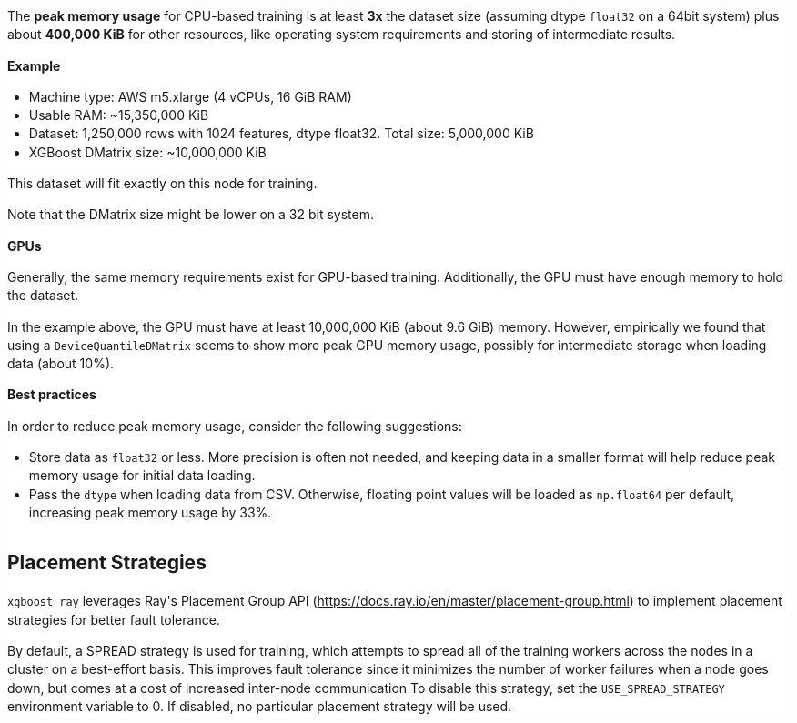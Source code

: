 The **peak memory usage** for CPU-based training is at least
**3x** the dataset size (assuming dtype `float32` on a 64bit system) 
plus about **400,000 KiB** for other resources,
like operating system requirements and storing of intermediate
results.

**Example**
- Machine type: AWS m5.xlarge (4 vCPUs, 16 GiB RAM)
- Usable RAM: ~15,350,000 KiB
- Dataset: 1,250,000 rows with 1024 features, dtype float32.
  Total size: 5,000,000 KiB
- XGBoost DMatrix size: ~10,000,000 KiB

This dataset will fit exactly on this node for training.

Note that the DMatrix size might be lower on a 32 bit system.

**GPUs**

Generally, the same memory requirements exist for GPU-based
training. Additionally, the GPU must have enough memory
to hold the dataset. 

In the example above, the GPU must have at least 
10,000,000 KiB (about 9.6 GiB) memory. However, 
empirically we found that using a `DeviceQuantileDMatrix`
seems to show more peak GPU memory usage, possibly 
for intermediate storage when loading data (about 10%).

**Best practices**

In order to reduce peak memory usage, consider the following
suggestions:

- Store data as `float32` or less. More precision is often 
  not needed, and keeping data in a smaller format will
  help reduce peak memory usage for initial data loading.
- Pass the `dtype` when loading data from CSV. Otherwise,
  floating point values will be loaded as `np.float64` 
  per default, increasing peak memory usage by 33%.

Placement Strategies
--------------------
`xgboost_ray` leverages Ray's Placement Group API (https://docs.ray.io/en/master/placement-group.html)
to implement placement strategies for better fault tolerance. 

By default, a SPREAD strategy is used for training, which attempts to spread all of the training workers
across the nodes in a cluster on a best-effort basis. This improves fault tolerance since it minimizes the 
number of worker failures when a node goes down, but comes at a cost of increased inter-node communication
To disable this strategy, set the `USE_SPREAD_STRATEGY` environment variable to 0. If disabled, no
particular placement strategy will be used.
